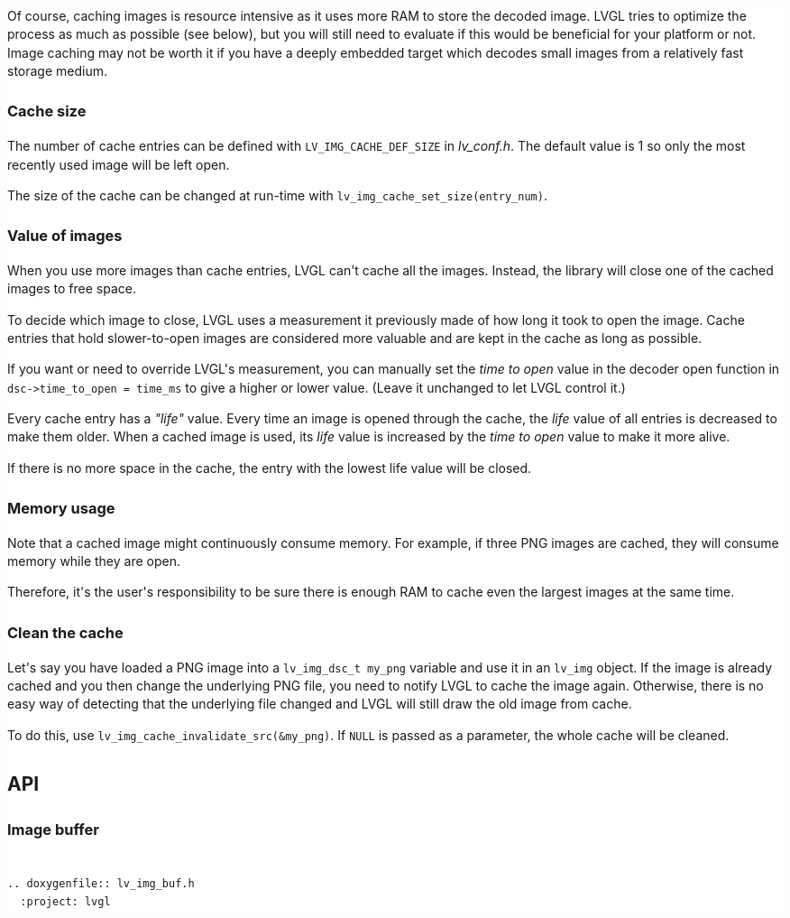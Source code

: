 Of course, caching images is resource intensive as it uses more RAM to store the decoded image. LVGL tries to optimize the process as much as possible (see below), but you will still need to evaluate if this would be beneficial for your platform or not. Image caching may not be worth it if you have a deeply embedded target which decodes small images from a relatively fast storage medium.

### Cache size
The number of cache entries can be defined with `LV_IMG_CACHE_DEF_SIZE` in *lv_conf.h*. The default value is 1 so only the most recently used image will be left open.

The size of the cache can be changed at run-time with `lv_img_cache_set_size(entry_num)`.

### Value of images
When you use more images than cache entries, LVGL can't cache all the images. Instead, the library will close one of the cached images to free space.

To decide which image to close, LVGL uses a measurement it previously made of how long it took to open the image. Cache entries that hold slower-to-open images are considered more valuable and are kept in the cache as long as possible.

If you want or need to override LVGL's measurement, you can manually set the *time to open* value in the decoder open function in `dsc->time_to_open = time_ms` to give a higher or lower value. (Leave it unchanged to let LVGL control it.)

Every cache entry has a *"life"* value. Every time an image is opened through the cache, the *life* value of all entries is decreased to make them older.
When a cached image is used, its *life* value is increased by the *time to open* value to make it more alive.

If there is no more space in the cache, the entry with the lowest life value will be closed.

### Memory usage
Note that a cached image might continuously consume memory. For example, if three PNG images are cached, they will consume memory while they are open.

Therefore, it's the user's responsibility to be sure there is enough RAM to cache even the largest images at the same time.

### Clean the cache
Let's say you have loaded a PNG image into a `lv_img_dsc_t my_png` variable and use it in an `lv_img` object. If the image is already cached and you then change the underlying PNG file, you need to notify LVGL to cache the image again. Otherwise, there is no easy way of detecting that the underlying file changed and LVGL will still draw the old image from cache.

To do this, use `lv_img_cache_invalidate_src(&my_png)`. If `NULL` is passed as a parameter, the whole cache will be cleaned.


## API


### Image buffer

```eval_rst

.. doxygenfile:: lv_img_buf.h
  :project: lvgl

```
